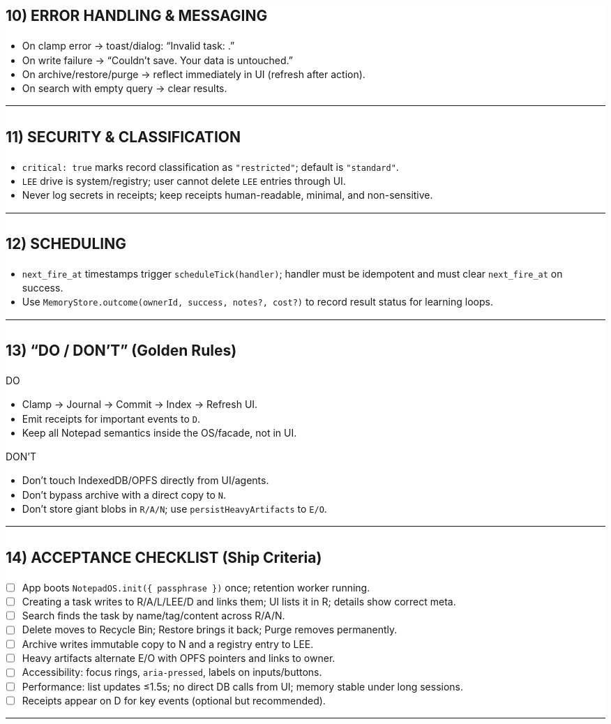 
## 10) ERROR HANDLING & MESSAGING

- On clamp error → toast/dialog: “Invalid task: <reason>.”
- On write failure → “Couldn’t save. Your data is untouched.”
- On archive/restore/purge → reflect immediately in UI (refresh after action).
- On search with empty query → clear results.

---

## 11) SECURITY & CLASSIFICATION

- `critical: true` marks record classification as `"restricted"`; default is `"standard"`.
- `LEE` drive is system/registry; user cannot delete `LEE` entries through UI.
- Never log secrets in receipts; keep receipts human-readable, minimal, and non-sensitive.

---

## 12) SCHEDULING

- `next_fire_at` timestamps trigger `scheduleTick(handler)`; handler must be idempotent and must clear `next_fire_at` on success.
- Use `MemoryStore.outcome(ownerId, success, notes?, cost?)` to record result status for learning loops.

---

## 13) “DO / DON’T” (Golden Rules)

DO

- Clamp → Journal → Commit → Index → Refresh UI.
- Emit receipts for important events to `D`.
- Keep all Notepad semantics inside the OS/facade, not in UI.

DON’T

- Don’t touch IndexedDB/OPFS directly from UI/agents.
- Don’t bypass archive with a direct copy to `N`.
- Don’t store giant blobs in `R/A/N`; use `persistHeavyArtifacts` to `E/O`.

---

## 14) ACCEPTANCE CHECKLIST (Ship Criteria)

- [ ] App boots `NotepadOS.init({ passphrase })` once; retention worker running.
- [ ] Creating a task writes to R/A/L/LEE/D and links them; UI lists it in R; details show correct meta.
- [ ] Search finds the task by name/tag/content across R/A/N.
- [ ] Delete moves to Recycle Bin; Restore brings it back; Purge removes permanently.
- [ ] Archive writes immutable copy to N and a registry entry to LEE.
- [ ] Heavy artifacts alternate E/O with OPFS pointers and links to owner.
- [ ] Accessibility: focus rings, `aria-pressed`, labels on inputs/buttons.
- [ ] Performance: list updates ≤1.5s; no direct DB calls from UI; memory stable under long sessions.
- [ ] Receipts appear on D for key events (optional but recommended).

---